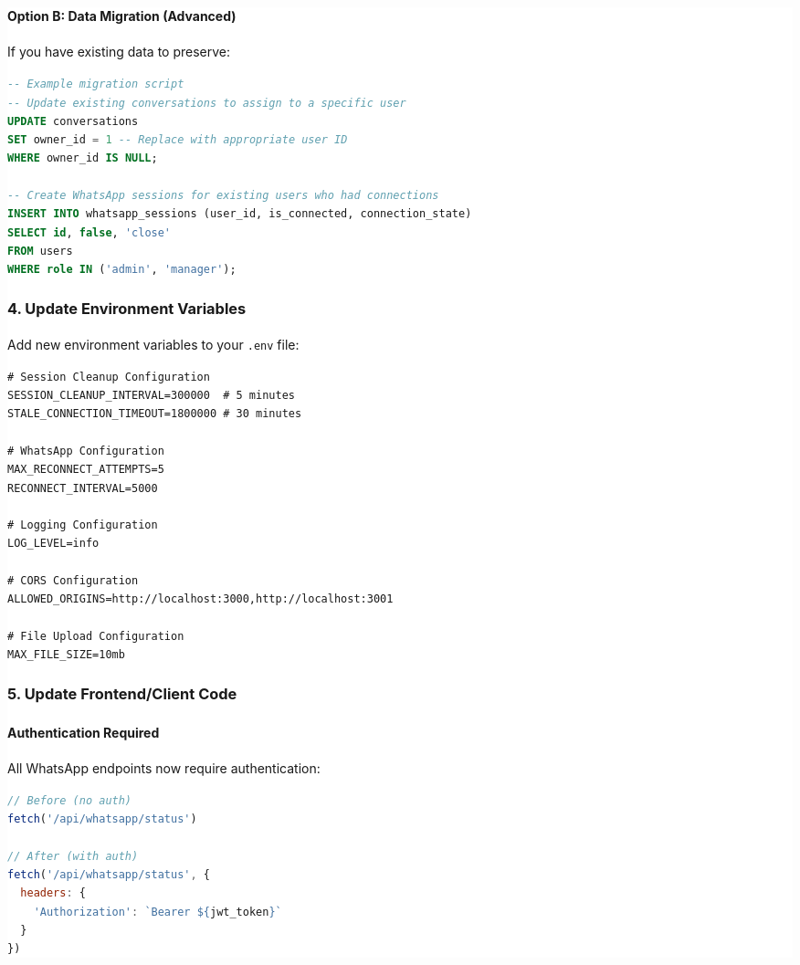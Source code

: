 #### Option B: Data Migration (Advanced)
If you have existing data to preserve:

```sql
-- Example migration script
-- Update existing conversations to assign to a specific user
UPDATE conversations 
SET owner_id = 1 -- Replace with appropriate user ID
WHERE owner_id IS NULL;

-- Create WhatsApp sessions for existing users who had connections
INSERT INTO whatsapp_sessions (user_id, is_connected, connection_state)
SELECT id, false, 'close'
FROM users
WHERE role IN ('admin', 'manager');
```

### 4. Update Environment Variables
Add new environment variables to your `.env` file:
```env
# Session Cleanup Configuration
SESSION_CLEANUP_INTERVAL=300000  # 5 minutes
STALE_CONNECTION_TIMEOUT=1800000 # 30 minutes

# WhatsApp Configuration  
MAX_RECONNECT_ATTEMPTS=5
RECONNECT_INTERVAL=5000

# Logging Configuration
LOG_LEVEL=info

# CORS Configuration
ALLOWED_ORIGINS=http://localhost:3000,http://localhost:3001

# File Upload Configuration
MAX_FILE_SIZE=10mb
```

### 5. Update Frontend/Client Code

#### Authentication Required
All WhatsApp endpoints now require authentication:
```javascript
// Before (no auth)
fetch('/api/whatsapp/status')

// After (with auth)
fetch('/api/whatsapp/status', {
  headers: {
    'Authorization': `Bearer ${jwt_token}`
  }
})
```
